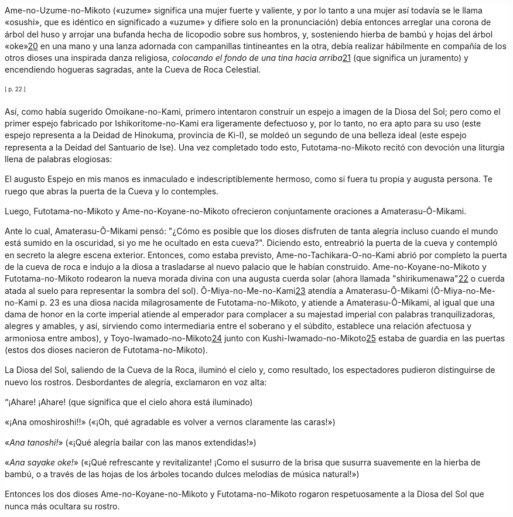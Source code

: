 Ame-no-Uzume-no-Mikoto («uzume» significa una mujer fuerte y valiente, y por lo tanto a una mujer así todavía se le llama «osushi», que es idéntico en significado a «uzume» y difiere solo en la pronunciación) debía entonces arreglar una corona de árbol del huso y arrojar una bufanda hecha de licopodio sobre sus hombros, y, sosteniendo hierba de bambú y hojas del árbol «oke»<a id="fr_20"></a>[20](../Part_3#note_20) en una mano y una lanza adornada con campanillas tintineantes en la otra, debía realizar hábilmente en compañía de los otros dioses una inspirada danza religiosa, _colocando el fondo de una tina hacia arriba_<a id="fr_21"></a>[21](../Part_3#note_21) (que significa un juramento) y encendiendo hogueras sagradas, ante la Cueva de Roca Celestial.

<span id="p22"><sup><small>[ p. 22 ]</small></sup></span>

Así, como había sugerido Omoikane-no-Kami, primero intentaron construir un espejo a imagen de la Diosa del Sol; pero como el primer espejo fabricado por Ishikoritome-no-Kami era ligeramente defectuoso y, por lo tanto, no era apto para su uso (este espejo representa a la Deidad de Hinokuma, provincia de Ki-I), se moldeó un segundo de una belleza ideal (este espejo representa a la Deidad del Santuario de Ise). Una vez completado todo esto, Futotama-no-Mikoto recitó con devoción una liturgia llena de palabras elogiosas:

El augusto Espejo en mis manos es inmaculado e indescriptiblemente hermoso, como si fuera tu propia y augusta persona. Te ruego que abras la puerta de la Cueva y lo contemples.

Luego, Futotama-no-Mikoto y Ame-no-Koyane-no-Mikoto ofrecieron conjuntamente oraciones a Amaterasu-Ō-Mikami.

Ante lo cual, Amaterasu-Ō-Mikami pensó: "¿Cómo es posible que los dioses disfruten de tanta alegría incluso cuando el mundo está sumido en la oscuridad, si yo me he ocultado en esta cueva?". Diciendo esto, entreabrió la puerta de la cueva y contempló en secreto la alegre escena exterior. Entonces, como estaba previsto, Ame-no-Tachikara-O-no-Kami abrió por completo la puerta de la cueva de roca e indujo a la diosa a trasladarse al nuevo palacio que le habían construido. Ame-no-Koyane-no-Mikoto y Futotama-no-Mikoto rodearon la nueva morada divina con una augusta cuerda solar (ahora llamada "shirikumenawa"<a id="fr_22"></a>[22](../Part_3#note_22) o cuerda atada al suelo para representar la sombra del sol). Ō-Miya-no-Me-no-Kami<a id="fr_23"></a>[23](../Part_3#note_23) atendía a Amaterasu-Ō-Mikami (Ō-Miya-no-Me-no-Kami p. 23 es una diosa nacida milagrosamente de Futotama-no-Mikoto, y atiende a Amaterasu-Ō-Mikami, al igual que una dama de honor en la corte imperial atiende al emperador para complacer a su majestad imperial con palabras tranquilizadoras, alegres y amables, y así, sirviendo como intermediaria entre el soberano y el súbdito, establece una relación afectuosa y armoniosa entre ambos), y Toyo-Iwamado-no-Mikoto<a id="fr_24"></a>[24](../Part_3#note_24) junto con Kushi-Iwamado-no-Mikoto<a id="fr_25"></a>[25](../Part_3#note_25) estaba de guardia en las puertas (estos dos dioses nacieron de Futotama-no-Mikoto).

La Diosa del Sol, saliendo de la Cueva de la Roca, iluminó el cielo y, como resultado, los espectadores pudieron distinguirse de nuevo los rostros. Desbordantes de alegría, exclamaron en voz alta:

“¡Ahare! ¡Ahare! (que significa que el cielo ahora está iluminado)

«¡Ana omoshiroshi!!» («¡Oh, qué agradable es volver a vernos claramente las caras!»)

«_Ana tanoshi!_» («¡Qué alegría bailar con las manos extendidas!»)

«_Ana sayake oke!_» («¡Qué refrescante y revitalizante! ¡Como el susurro de la brisa que susurra suavemente en la hierba de bambú, o a través de las hojas de los árboles tocando dulces melodías de música natural!»)

Entonces los dos dioses Ame-no-Koyane-no-Mikoto y Futotama-no-Mikoto rogaron respetuosamente a la Diosa del Sol que nunca más ocultara su rostro.
